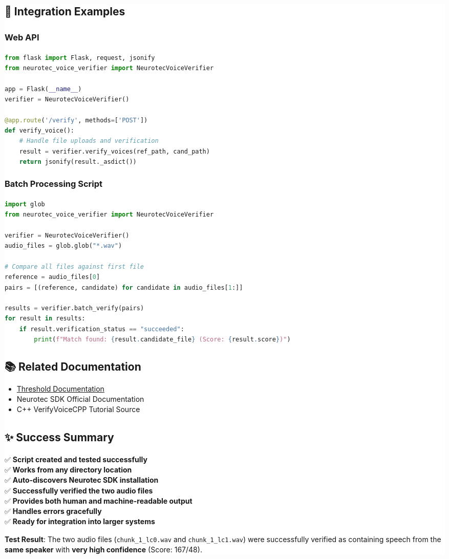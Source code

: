 ## 🔗 **Integration Examples**

### Web API
```python
from flask import Flask, request, jsonify
from neurotec_voice_verifier import NeurotecVoiceVerifier

app = Flask(__name__)
verifier = NeurotecVoiceVerifier()

@app.route('/verify', methods=['POST'])
def verify_voice():
    # Handle file uploads and verification
    result = verifier.verify_voices(ref_path, cand_path)
    return jsonify(result._asdict())
```

### Batch Processing Script
```python
import glob
from neurotec_voice_verifier import NeurotecVoiceVerifier

verifier = NeurotecVoiceVerifier()
audio_files = glob.glob("*.wav")

# Compare all files against first file
reference = audio_files[0]
pairs = [(reference, candidate) for candidate in audio_files[1:]]

results = verifier.batch_verify(pairs)
for result in results:
    if result.verification_status == "succeeded":
        print(f"Match found: {result.candidate_file} (Score: {result.score})")
```

## 📚 **Related Documentation**

- [Threshold Documentation](Neurotec_VerspeakSDK_Threshold_Documentation.md)
- Neurotec SDK Official Documentation
- C++ VerifyVoiceCPP Tutorial Source

## ✨ **Success Summary**

✅ **Script created and tested successfully**  
✅ **Works from any directory location**  
✅ **Auto-discovers Neurotec SDK installation**  
✅ **Successfully verified the two audio files**  
✅ **Provides both human and machine-readable output**  
✅ **Handles errors gracefully**  
✅ **Ready for integration into larger systems**

**Test Result**: The two audio files (`chunk_1_lc0.wav` and `chunk_1_lc1.wav`) were successfully verified as containing speech from the **same speaker** with **very high confidence** (Score: 167/48).